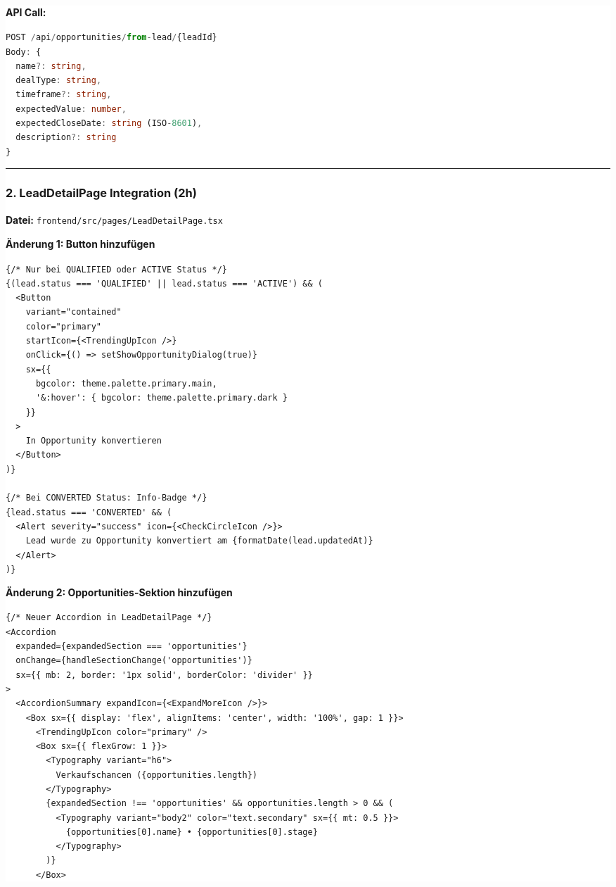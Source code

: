 **API Call:**
```typescript
POST /api/opportunities/from-lead/{leadId}
Body: {
  name?: string,
  dealType: string,
  timeframe?: string,
  expectedValue: number,
  expectedCloseDate: string (ISO-8601),
  description?: string
}
```

---

### **2. LeadDetailPage Integration** (2h)

**Datei:** `frontend/src/pages/LeadDetailPage.tsx`

**Änderung 1: Button hinzufügen**
```tsx
{/* Nur bei QUALIFIED oder ACTIVE Status */}
{(lead.status === 'QUALIFIED' || lead.status === 'ACTIVE') && (
  <Button
    variant="contained"
    color="primary"
    startIcon={<TrendingUpIcon />}
    onClick={() => setShowOpportunityDialog(true)}
    sx={{
      bgcolor: theme.palette.primary.main,
      '&:hover': { bgcolor: theme.palette.primary.dark }
    }}
  >
    In Opportunity konvertieren
  </Button>
)}

{/* Bei CONVERTED Status: Info-Badge */}
{lead.status === 'CONVERTED' && (
  <Alert severity="success" icon={<CheckCircleIcon />}>
    Lead wurde zu Opportunity konvertiert am {formatDate(lead.updatedAt)}
  </Alert>
)}
```

**Änderung 2: Opportunities-Sektion hinzufügen**
```tsx
{/* Neuer Accordion in LeadDetailPage */}
<Accordion
  expanded={expandedSection === 'opportunities'}
  onChange={handleSectionChange('opportunities')}
  sx={{ mb: 2, border: '1px solid', borderColor: 'divider' }}
>
  <AccordionSummary expandIcon={<ExpandMoreIcon />}>
    <Box sx={{ display: 'flex', alignItems: 'center', width: '100%', gap: 1 }}>
      <TrendingUpIcon color="primary" />
      <Box sx={{ flexGrow: 1 }}>
        <Typography variant="h6">
          Verkaufschancen ({opportunities.length})
        </Typography>
        {expandedSection !== 'opportunities' && opportunities.length > 0 && (
          <Typography variant="body2" color="text.secondary" sx={{ mt: 0.5 }}>
            {opportunities[0].name} • {opportunities[0].stage}
          </Typography>
        )}
      </Box>
```